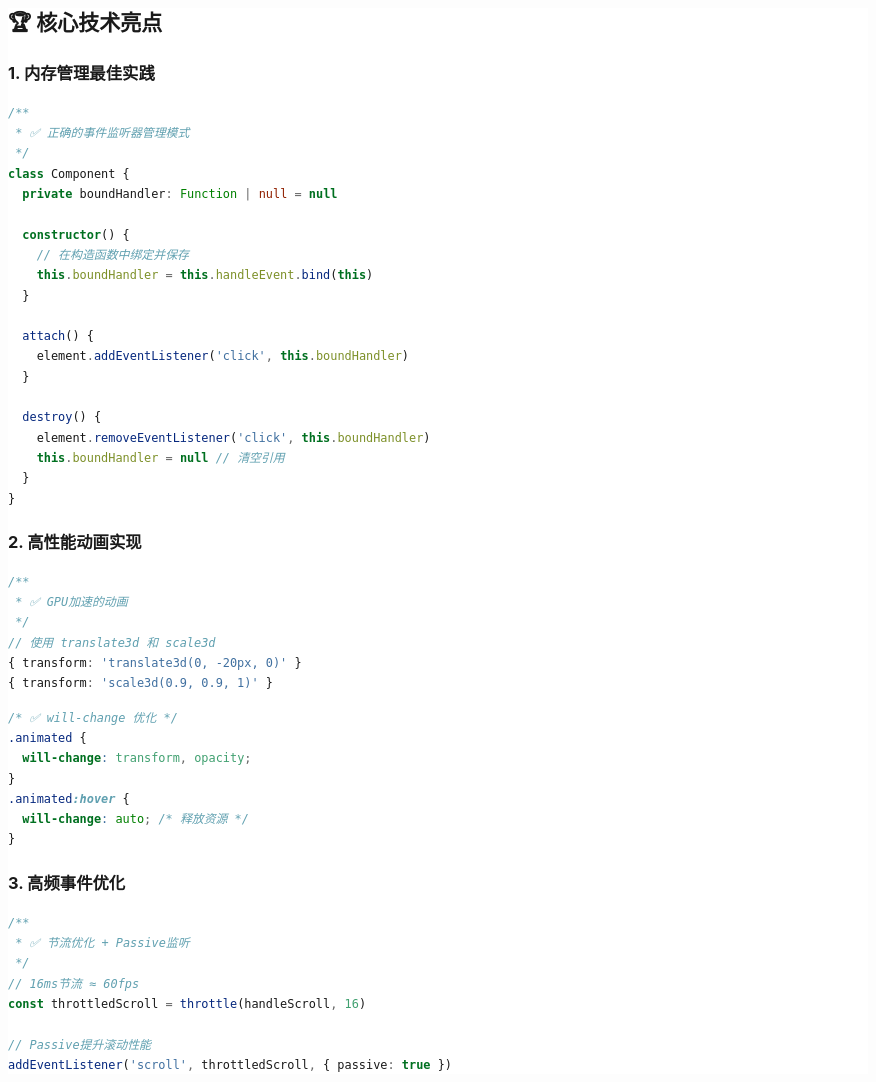 
## 🏆 核心技术亮点

### 1. 内存管理最佳实践

```typescript
/**
 * ✅ 正确的事件监听器管理模式
 */
class Component {
  private boundHandler: Function | null = null
  
  constructor() {
    // 在构造函数中绑定并保存
    this.boundHandler = this.handleEvent.bind(this)
  }
  
  attach() {
    element.addEventListener('click', this.boundHandler)
  }
  
  destroy() {
    element.removeEventListener('click', this.boundHandler)
    this.boundHandler = null // 清空引用
  }
}
```

### 2. 高性能动画实现

```typescript
/**
 * ✅ GPU加速的动画
 */
// 使用 translate3d 和 scale3d
{ transform: 'translate3d(0, -20px, 0)' }
{ transform: 'scale3d(0.9, 0.9, 1)' }
```

```css
/* ✅ will-change 优化 */
.animated {
  will-change: transform, opacity;
}
.animated:hover {
  will-change: auto; /* 释放资源 */
}
```

### 3. 高频事件优化

```typescript
/**
 * ✅ 节流优化 + Passive监听
 */
// 16ms节流 ≈ 60fps
const throttledScroll = throttle(handleScroll, 16)

// Passive提升滚动性能
addEventListener('scroll', throttledScroll, { passive: true })
```
